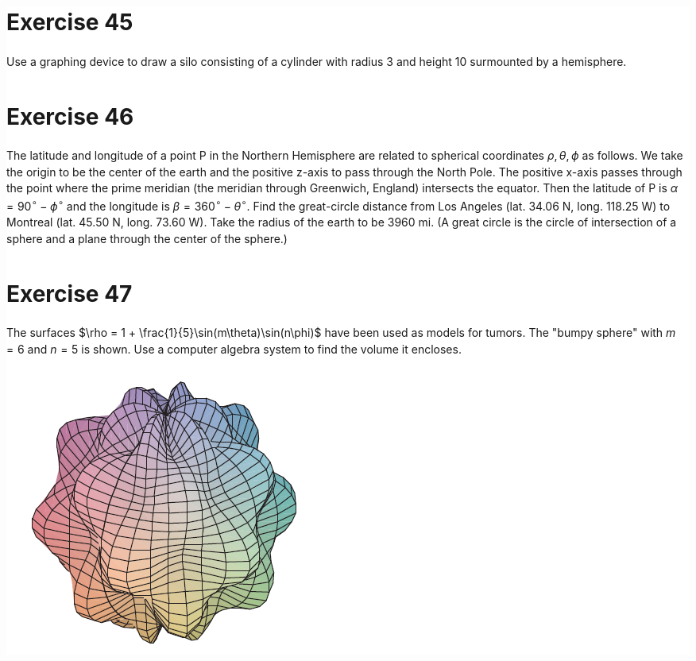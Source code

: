 # Exercise 45

Use a graphing device to draw a silo consisting of a cylinder with radius 3 and height 10 surmounted by a hemisphere.

</page>

<page>

# Exercise 46

The latitude and longitude of a point P in the Northern Hemisphere are related to spherical coordinates $\rho, \theta, \phi$ as follows. We take the origin to be the center of the earth and the positive z-axis to pass through the North Pole. The positive x-axis passes through the point where the prime meridian (the meridian through Greenwich, England) intersects the equator. Then the latitude of P is $\alpha = 90^\circ - \phi^\circ$ and the longitude is $\beta = 360^\circ - \theta^\circ$. Find the great-circle distance from Los Angeles (lat. 34.06 N, long. 118.25 W) to Montreal (lat. 45.50 N, long. 73.60 W). Take the radius of the earth to be 3960 mi. (A great circle is the circle of intersection of a sphere and a plane through the center of the sphere.)

</page>

<page>

# Exercise 47

The surfaces $\rho = 1 + \frac{1}{5}\sin(m\theta)\sin(n\phi)$ have been used as models for tumors. The "bumpy sphere" with $m=6$ and $n=5$ is shown. Use a computer algebra system to find the volume it encloses.

![](image-11.png)

</page>
